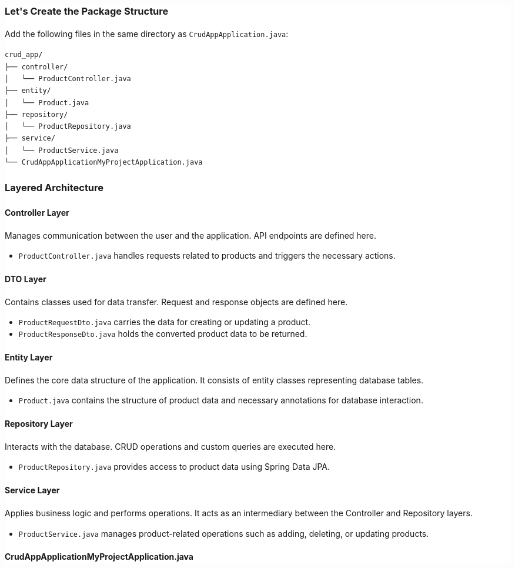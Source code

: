 ### Let's Create the Package Structure

Add the following files in the same directory as `CrudAppApplication.java`:


```
crud_app/
├── controller/
│   └── ProductController.java
├── entity/
│   └── Product.java
├── repository/
│   └── ProductRepository.java
├── service/
│   └── ProductService.java
└── CrudAppApplicationMyProjectApplication.java
```

### Layered Architecture

#### Controller Layer

Manages communication between the user and the application. API endpoints are defined here.

- `ProductController.java` handles requests related to products and triggers the necessary actions.

#### DTO Layer

Contains classes used for data transfer. Request and response objects are defined here.

- `ProductRequestDto.java` carries the data for creating or updating a product.
- `ProductResponseDto.java` holds the converted product data to be returned.

#### Entity Layer

Defines the core data structure of the application. It consists of entity classes representing database tables.

- `Product.java` contains the structure of product data and necessary annotations for database interaction.

#### Repository Layer

Interacts with the database. CRUD operations and custom queries are executed here.

- `ProductRepository.java` provides access to product data using Spring Data JPA.

#### Service Layer

Applies business logic and performs operations. It acts as an intermediary between the Controller and Repository layers.

- `ProductService.java` manages product-related operations such as adding, deleting, or updating products.

#### CrudAppApplicationMyProjectApplication.java
